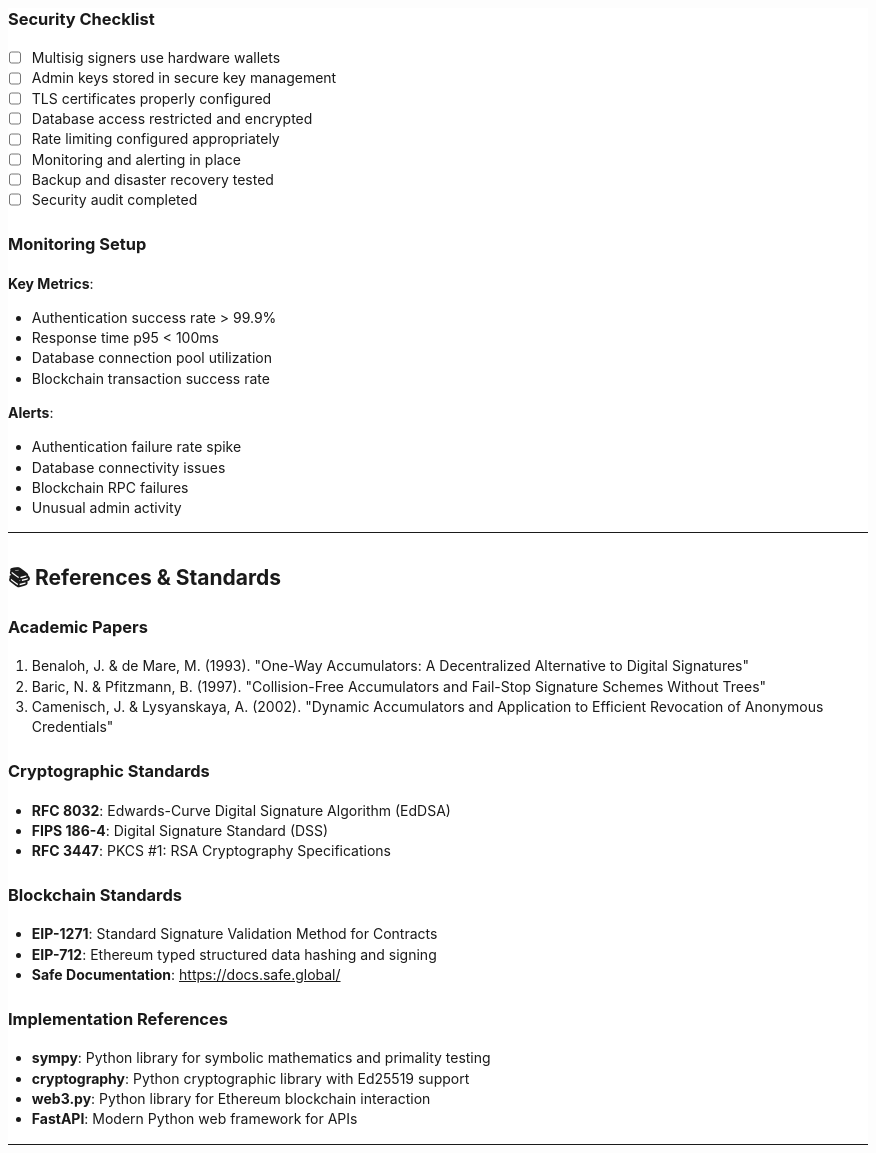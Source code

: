 ### **Security Checklist**

- [ ] Multisig signers use hardware wallets
- [ ] Admin keys stored in secure key management
- [ ] TLS certificates properly configured
- [ ] Database access restricted and encrypted
- [ ] Rate limiting configured appropriately
- [ ] Monitoring and alerting in place
- [ ] Backup and disaster recovery tested
- [ ] Security audit completed

### **Monitoring Setup**

**Key Metrics**:
- Authentication success rate > 99.9%
- Response time p95 < 100ms
- Database connection pool utilization
- Blockchain transaction success rate

**Alerts**:
- Authentication failure rate spike
- Database connectivity issues
- Blockchain RPC failures
- Unusual admin activity

---

## 📚 **References & Standards**

### **Academic Papers**
1. Benaloh, J. & de Mare, M. (1993). "One-Way Accumulators: A Decentralized Alternative to Digital Signatures"
2. Baric, N. & Pfitzmann, B. (1997). "Collision-Free Accumulators and Fail-Stop Signature Schemes Without Trees"
3. Camenisch, J. & Lysyanskaya, A. (2002). "Dynamic Accumulators and Application to Efficient Revocation of Anonymous Credentials"

### **Cryptographic Standards**
- **RFC 8032**: Edwards-Curve Digital Signature Algorithm (EdDSA)
- **FIPS 186-4**: Digital Signature Standard (DSS)
- **RFC 3447**: PKCS #1: RSA Cryptography Specifications

### **Blockchain Standards**
- **EIP-1271**: Standard Signature Validation Method for Contracts
- **EIP-712**: Ethereum typed structured data hashing and signing
- **Safe Documentation**: https://docs.safe.global/

### **Implementation References**
- **sympy**: Python library for symbolic mathematics and primality testing
- **cryptography**: Python cryptographic library with Ed25519 support
- **web3.py**: Python library for Ethereum blockchain interaction
- **FastAPI**: Modern Python web framework for APIs

---